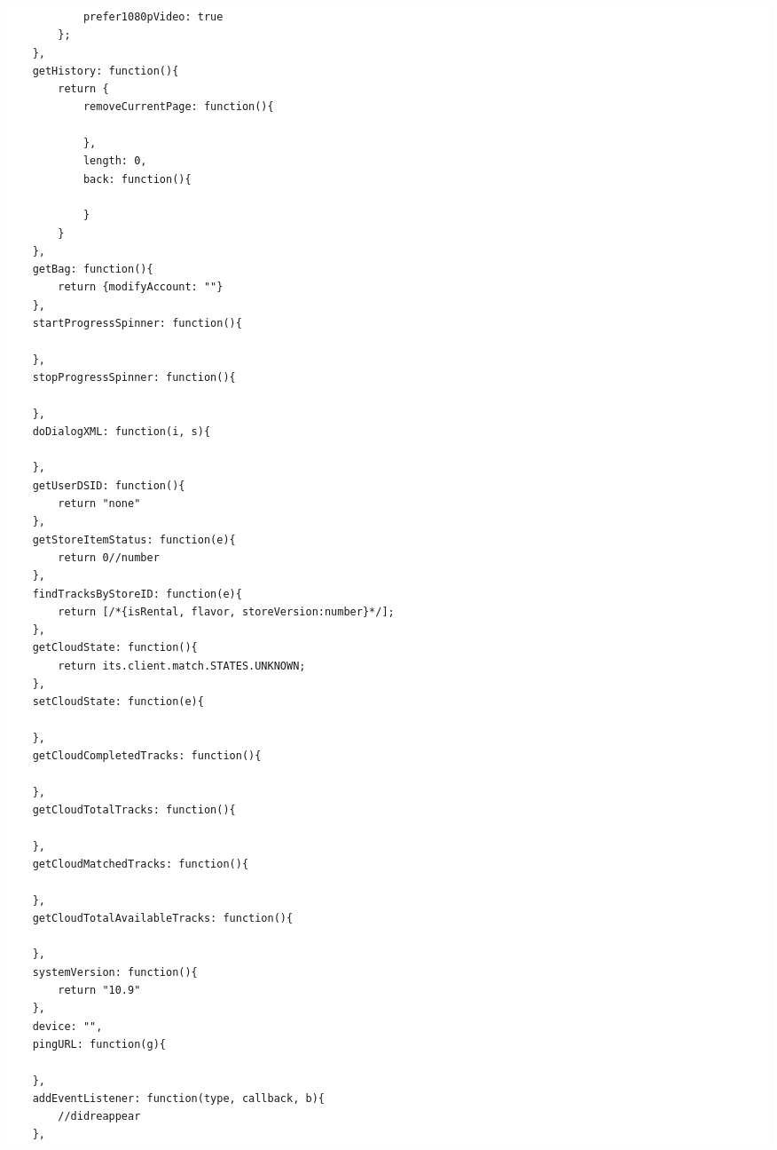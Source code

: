 ```html
			prefer1080pVideo: true
		};
	},
	getHistory: function(){
		return {
			removeCurrentPage: function(){

			},
			length: 0,
			back: function(){

			}
		}
	},
	getBag: function(){
		return {modifyAccount: ""}
	},
	startProgressSpinner: function(){

	},
	stopProgressSpinner: function(){

	},
	doDialogXML: function(i, s){

	},
	getUserDSID: function(){
		return "none"
	},
	getStoreItemStatus: function(e){
		return 0//number
	},
	findTracksByStoreID: function(e){
		return [/*{isRental, flavor, storeVersion:number}*/];
	},
	getCloudState: function(){
		return its.client.match.STATES.UNKNOWN;
	},
	setCloudState: function(e){

	},
	getCloudCompletedTracks: function(){

	},
	getCloudTotalTracks: function(){

	},
	getCloudMatchedTracks: function(){

	},
	getCloudTotalAvailableTracks: function(){

	},
	systemVersion: function(){
		return "10.9"
	},
	device: "",
	pingURL: function(g){

	},
	addEventListener: function(type, callback, b){
		//didreappear
	},
```